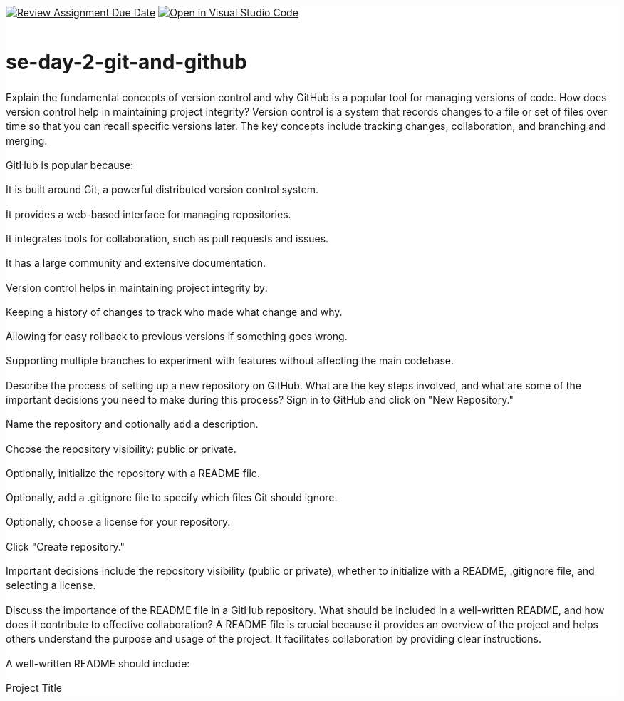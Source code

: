 [![Review Assignment Due Date](https://classroom.github.com/assets/deadline-readme-button-22041afd0340ce965d47ae6ef1cefeee28c7c493a6346c4f15d667ab976d596c.svg)](https://classroom.github.com/a/8wgCKhpZ)
[![Open in Visual Studio Code](https://classroom.github.com/assets/open-in-vscode-2e0aaae1b6195c2367325f4f02e2d04e9abb55f0b24a779b69b11b9e10269abc.svg)](https://classroom.github.com/online_ide?assignment_repo_id=18495163&assignment_repo_type=AssignmentRepo)
# se-day-2-git-and-github
Explain the fundamental concepts of version control and why GitHub is a popular tool for managing versions of code. How does version control help in maintaining project integrity?
Version control is a system that records changes to a file or set of files over time so that you can recall specific versions later. The key concepts include tracking changes, collaboration, and branching and merging.

GitHub is popular because:

It is built around Git, a powerful distributed version control system.

It provides a web-based interface for managing repositories.

It integrates tools for collaboration, such as pull requests and issues.

It has a large community and extensive documentation.

Version control helps in maintaining project integrity by:

Keeping a history of changes to track who made what change and why.

Allowing for easy rollback to previous versions if something goes wrong.

Supporting multiple branches to experiment with features without affecting the main codebase.

Describe the process of setting up a new repository on GitHub. What are the key steps involved, and what are some of the important decisions you need to make during this process?
Sign in to GitHub and click on "New Repository."

Name the repository and optionally add a description.

Choose the repository visibility: public or private.

Optionally, initialize the repository with a README file.

Optionally, add a .gitignore file to specify which files Git should ignore.

Optionally, choose a license for your repository.

Click "Create repository."

Important decisions include the repository visibility (public or private), whether to initialize with a README, .gitignore file, and selecting a license.

Discuss the importance of the README file in a GitHub repository. What should be included in a well-written README, and how does it contribute to effective collaboration?
A README file is crucial because it provides an overview of the project and helps others understand the purpose and usage of the project. It facilitates collaboration by providing clear instructions.

A well-written README should include:

Project Title
